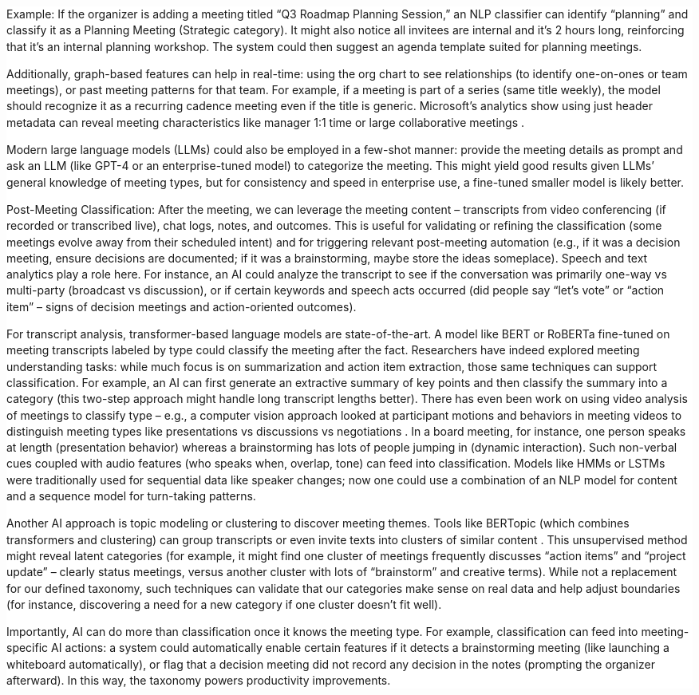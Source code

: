 Example: If the organizer is adding a meeting titled “Q3 Roadmap Planning Session,” an NLP classifier can identify “planning” and classify it as a Planning Meeting (Strategic category). It might also notice all invitees are internal and it’s 2 hours long, reinforcing that it’s an internal planning workshop. The system could then suggest an agenda template suited for planning meetings.

Additionally, graph-based features can help in real-time: using the org chart to see relationships (to identify one-on-ones or team meetings), or past meeting patterns for that team. For example, if a meeting is part of a series (same title weekly), the model should recognize it as a recurring cadence meeting even if the title is generic. Microsoft’s analytics show using just header metadata can reveal meeting characteristics like manager 1:1 time or large collaborative meetings .

Modern large language models (LLMs) could also be employed in a few-shot manner: provide the meeting details as prompt and ask an LLM (like GPT-4 or an enterprise-tuned model) to categorize the meeting. This might yield good results given LLMs’ general knowledge of meeting types, but for consistency and speed in enterprise use, a fine-tuned smaller model is likely better.

Post-Meeting Classification: After the meeting, we can leverage the meeting content – transcripts from video conferencing (if recorded or transcribed live), chat logs, notes, and outcomes. This is useful for validating or refining the classification (some meetings evolve away from their scheduled intent) and for triggering relevant post-meeting automation (e.g., if it was a decision meeting, ensure decisions are documented; if it was a brainstorming, maybe store the ideas someplace). Speech and text analytics play a role here. For instance, an AI could analyze the transcript to see if the conversation was primarily one-way vs multi-party (broadcast vs discussion), or if certain keywords and speech acts occurred (did people say “let’s vote” or “action item” – signs of decision meetings and action-oriented outcomes).

For transcript analysis, transformer-based language models are state-of-the-art. A model like BERT or RoBERTa fine-tuned on meeting transcripts labeled by type could classify the meeting after the fact. Researchers have indeed explored meeting understanding tasks: while much focus is on summarization and action item extraction, those same techniques can support classification. For example, an AI can first generate an extractive summary of key points and then classify the summary into a category (this two-step approach might handle long transcript lengths better). There has even been work on using video analysis of meetings to classify type – e.g., a computer vision approach looked at participant motions and behaviors in meeting videos to distinguish meeting types like presentations vs discussions vs negotiations . In a board meeting, for instance, one person speaks at length (presentation behavior) whereas a brainstorming has lots of people jumping in (dynamic interaction). Such non-verbal cues coupled with audio features (who speaks when, overlap, tone) can feed into classification. Models like HMMs or LSTMs were traditionally used for sequential data like speaker changes; now one could use a combination of an NLP model for content and a sequence model for turn-taking patterns.

Another AI approach is topic modeling or clustering to discover meeting themes. Tools like BERTopic (which combines transformers and clustering) can group transcripts or even invite texts into clusters of similar content . This unsupervised method might reveal latent categories (for example, it might find one cluster of meetings frequently discusses “action items” and “project update” – clearly status meetings, versus another cluster with lots of “brainstorm” and creative terms). While not a replacement for our defined taxonomy, such techniques can validate that our categories make sense on real data and help adjust boundaries (for instance, discovering a need for a new category if one cluster doesn’t fit well).

Importantly, AI can do more than classification once it knows the meeting type. For example, classification can feed into meeting-specific AI actions: a system could automatically enable certain features if it detects a brainstorming meeting (like launching a whiteboard automatically), or flag that a decision meeting did not record any decision in the notes (prompting the organizer afterward). In this way, the taxonomy powers productivity improvements.
